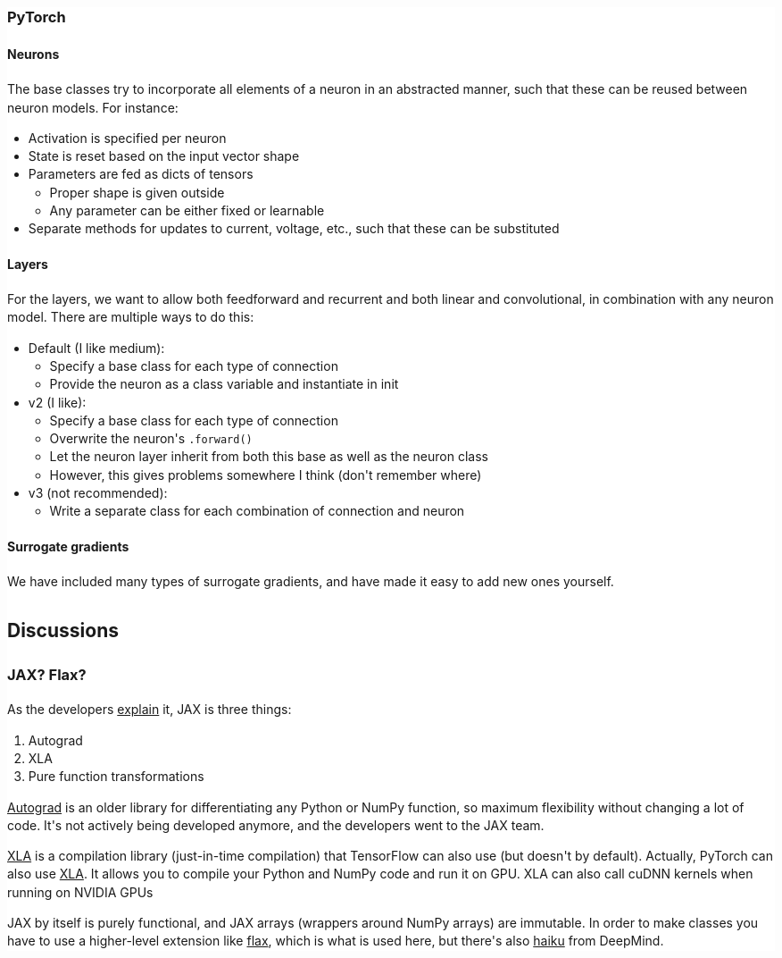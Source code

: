 ### PyTorch

#### Neurons

The base classes try to incorporate all elements of a neuron in an abstracted manner, such that these can be reused between neuron models. For instance:

- Activation is specified per neuron
- State is reset based on the input vector shape
- Parameters are fed as dicts of tensors
    - Proper shape is given outside
    - Any parameter can be either fixed or learnable
- Separate methods for updates to current, voltage, etc., such that these can be substituted

#### Layers

For the layers, we want to allow both feedforward and recurrent and both linear and convolutional, in combination with any neuron model. There are multiple ways to do this:

- Default (I like medium):
    - Specify a base class for each type of connection
    - Provide the neuron as a class variable and instantiate in init
- v2 (I like):
    - Specify a base class for each type of connection
    - Overwrite the neuron's `.forward()`
    - Let the neuron layer inherit from both this base as well as the neuron class
    - However, this gives problems somewhere I think (don't remember where)
- v3 (not recommended):
    - Write a separate class for each combination of connection and neuron

#### Surrogate gradients

We have included many types of surrogate gradients, and have made it easy to add new ones yourself.

## Discussions

### JAX? Flax?

As the developers [explain](github.com/google/jax) it, JAX is three things:

1. Autograd
2. XLA
3. Pure function transformations

[Autograd](https://github.com/HIPS/autograd) is an older library for differentiating any Python or NumPy function, so maximum flexibility without changing a lot of code. It's not actively being developed anymore, and the developers went to the JAX team.

[XLA](https://www.tensorflow.org/xla) is a compilation library (just-in-time compilation) that TensorFlow can also use (but doesn't by default). Actually, PyTorch can also use [XLA](https://github.com/pytorch/xla). It allows you to compile your Python and NumPy code and run it on GPU. XLA can also call cuDNN kernels when running on NVIDIA GPUs

JAX by itself is purely functional, and JAX arrays (wrappers around NumPy arrays) are immutable. In order to make classes you have to use a higher-level extension like [flax](github.com/google/flax), which is what is used here, but there's also [haiku](https://deepmind.com/blog/article/using-jax-to-accelerate-our-research) from DeepMind.
